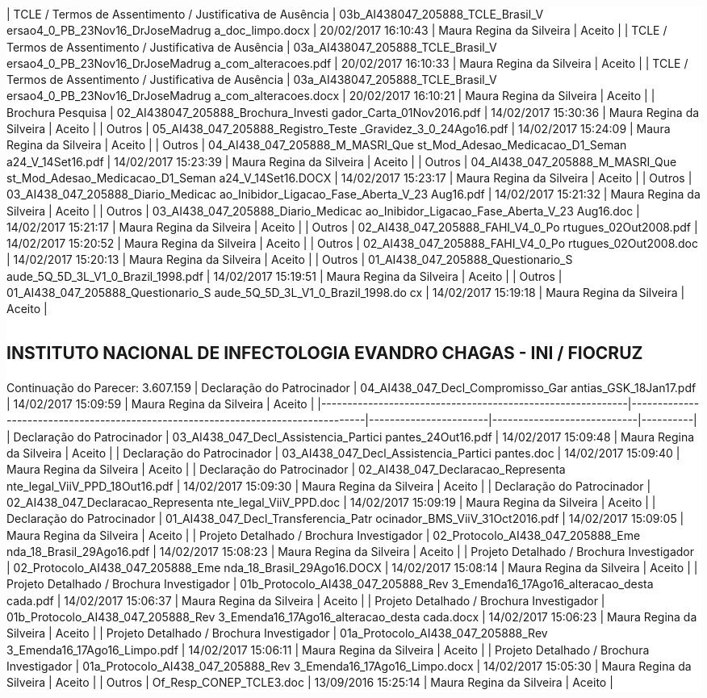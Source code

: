 | TCLE / Termos de Assentimento / Justificativa de Ausência | 03b_AI438047_205888_TCLE_Brasil_V ersao4_0_PB_23Nov16_DrJoseMadrug a_doc_limpo.docx      | 20/02/2017 16:10:43 | Maura Regina da Silveira | Aceito   |
| TCLE / Termos de Assentimento / Justificativa de Ausência | 03a_AI438047_205888_TCLE_Brasil_V ersao4_0_PB_23Nov16_DrJoseMadrug a_com_alteracoes.pdf  | 20/02/2017 16:10:33 | Maura Regina da Silveira | Aceito   |
| TCLE / Termos de Assentimento / Justificativa de Ausência | 03a_AI438047_205888_TCLE_Brasil_V ersao4_0_PB_23Nov16_DrJoseMadrug a_com_alteracoes.docx | 20/02/2017 16:10:21 | Maura Regina da Silveira | Aceito   |
| Brochura Pesquisa                                         | 02_AI438047_205888_Brochura_Investi gador_Carta_01Nov2016.pdf                            | 14/02/2017 15:30:36 | Maura Regina da Silveira | Aceito   |
| Outros                                                    | 05_AI438_047_205888_Registro_Teste _Gravidez_3_0_24Ago16.pdf                             | 14/02/2017 15:24:09 | Maura Regina da Silveira | Aceito   |
| Outros                                                    | 04_AI438_047_205888_M_MASRI_Que st_Mod_Adesao_Medicacao_D1_Seman a24_V_14Set16.pdf       | 14/02/2017 15:23:39 | Maura Regina da Silveira | Aceito   |
| Outros                                                    | 04_AI438_047_205888_M_MASRI_Que st_Mod_Adesao_Medicacao_D1_Seman a24_V_14Set16.DOCX      | 14/02/2017 15:23:17 | Maura Regina da Silveira | Aceito   |
| Outros                                                    | 03_AI438_047_205888_Diario_Medicac ao_Inibidor_Ligacao_Fase_Aberta_V_23 Aug16.pdf        | 14/02/2017 15:21:32 | Maura Regina da Silveira | Aceito   |
| Outros                                                    | 03_AI438_047_205888_Diario_Medicac ao_Inibidor_Ligacao_Fase_Aberta_V_23 Aug16.doc        | 14/02/2017 15:21:17 | Maura Regina da Silveira | Aceito   |
| Outros                                                    | 02_AI438_047_205888_FAHI_V4_0_Po rtugues_02Out2008.pdf                                   | 14/02/2017 15:20:52 | Maura Regina da Silveira | Aceito   |
| Outros                                                    | 02_AI438_047_205888_FAHI_V4_0_Po rtugues_02Out2008.doc                                   | 14/02/2017 15:20:13 | Maura Regina da Silveira | Aceito   |
| Outros                                                    | 01_AI438_047_205888_Questionario_S aude_5Q_5D_3L_V1_0_Brazil_1998.pdf                    | 14/02/2017 15:19:51 | Maura Regina da Silveira | Aceito   |
| Outros                                                    | 01_AI438_047_205888_Questionario_S aude_5Q_5D_3L_V1_0_Brazil_1998.do cx                  | 14/02/2017 15:19:18 | Maura Regina da Silveira | Aceito   |
## INSTITUTO NACIONAL DE INFECTOLOGIA EVANDRO CHAGAS - INI / FIOCRUZ

Continuação do Parecer: 3.607.159
| Declaração do Patrocinador                                | 04_AI438_047_Decl_Compromisso_Gar antias_GSK_18Jan17.pdf                         | 14/02/2017 15:09:59   | Maura Regina da Silveira   | Aceito   |
|-----------------------------------------------------------|----------------------------------------------------------------------------------|-----------------------|----------------------------|----------|
| Declaração do Patrocinador                                | 03_AI438_047_Decl_Assistencia_Partici pantes_24Out16.pdf                         | 14/02/2017 15:09:48   | Maura Regina da Silveira   | Aceito   |
| Declaração do Patrocinador                                | 03_AI438_047_Decl_Assistencia_Partici pantes.doc                                 | 14/02/2017 15:09:40   | Maura Regina da Silveira   | Aceito   |
| Declaração do Patrocinador                                | 02_AI438_047_Declaracao_Representa nte_legal_ViiV_PPD_18Out16.pdf                | 14/02/2017 15:09:30   | Maura Regina da Silveira   | Aceito   |
| Declaração do Patrocinador                                | 02_AI438_047_Declaracao_Representa nte_legal_ViiV_PPD.doc                        | 14/02/2017 15:09:19   | Maura Regina da Silveira   | Aceito   |
| Declaração do Patrocinador                                | 01_AI438_047_Decl_Transferencia_Patr ocinador_BMS_ViiV_31Oct2016.pdf             | 14/02/2017 15:09:05   | Maura Regina da Silveira   | Aceito   |
| Projeto Detalhado / Brochura Investigador                 | 02_Protocolo_AI438_047_205888_Eme nda_18_Brasil_29Ago16.pdf                      | 14/02/2017 15:08:23   | Maura Regina da Silveira   | Aceito   |
| Projeto Detalhado / Brochura Investigador                 | 02_Protocolo_AI438_047_205888_Eme nda_18_Brasil_29Ago16.DOCX                     | 14/02/2017 15:08:14   | Maura Regina da Silveira   | Aceito   |
| Projeto Detalhado / Brochura Investigador                 | 01b_Protocolo_AI438_047_205888_Rev 3_Emenda16_17Ago16_alteracao_desta cada.pdf   | 14/02/2017 15:06:37   | Maura Regina da Silveira   | Aceito   |
| Projeto Detalhado / Brochura Investigador                 | 01b_Protocolo_AI438_047_205888_Rev 3_Emenda16_17Ago16_alteracao_desta cada.docx  | 14/02/2017 15:06:23   | Maura Regina da Silveira   | Aceito   |
| Projeto Detalhado / Brochura Investigador                 | 01a_Protocolo_AI438_047_205888_Rev 3_Emenda16_17Ago16_Limpo.pdf                  | 14/02/2017 15:06:11   | Maura Regina da Silveira   | Aceito   |
| Projeto Detalhado / Brochura Investigador                 | 01a_Protocolo_AI438_047_205888_Rev 3_Emenda16_17Ago16_Limpo.docx                 | 14/02/2017 15:05:30   | Maura Regina da Silveira   | Aceito   |
| Outros                                                    | Of_Resp_CONEP_TCLE3.doc                                                          | 13/09/2016 15:25:14   | Maura Regina da Silveira   | Aceito   |